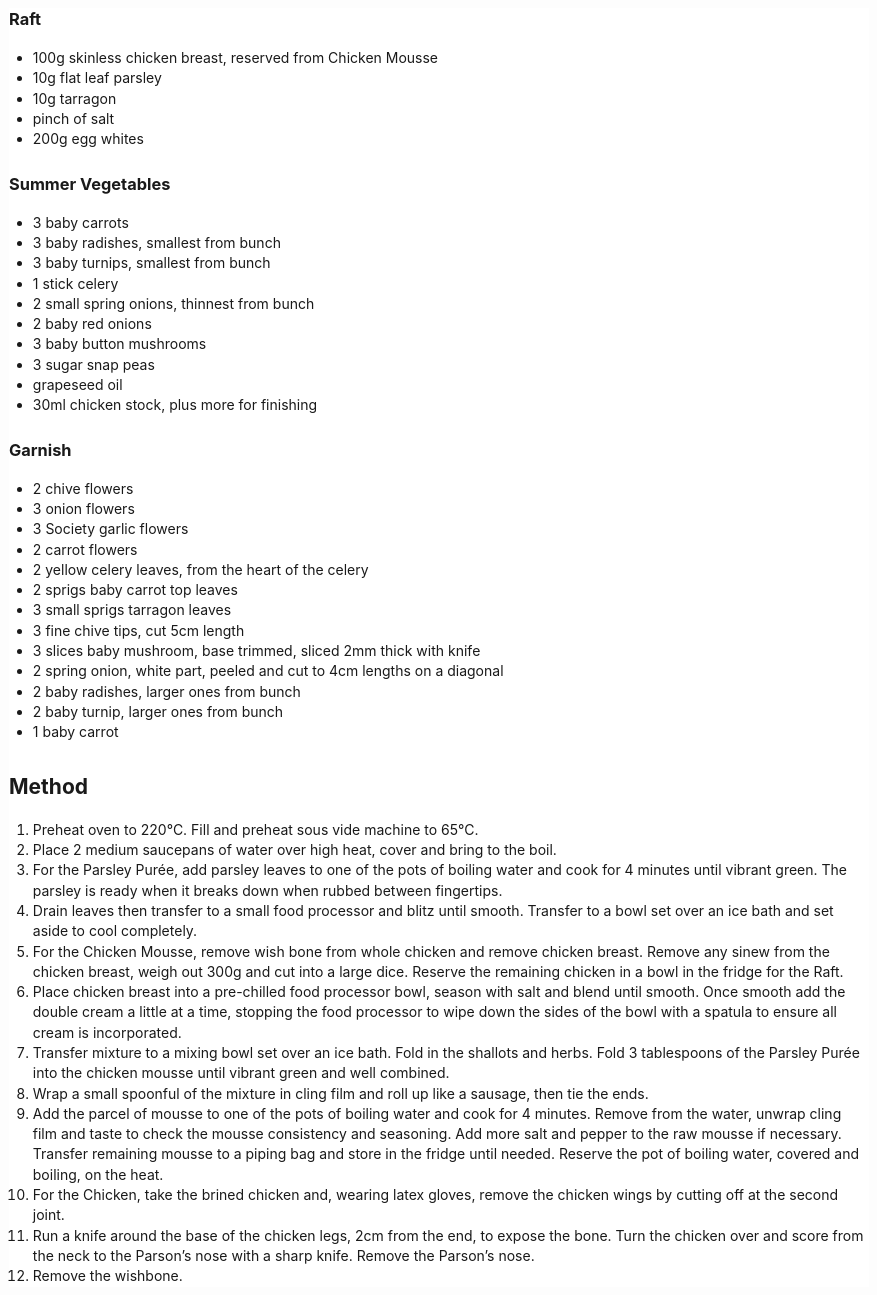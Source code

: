 ### Raft
- 100g skinless chicken breast, reserved from Chicken Mousse
- 10g flat leaf parsley
- 10g tarragon
- pinch of salt
- 200g egg whites

### Summer Vegetables
- 3 baby carrots
- 3 baby radishes, smallest from bunch
- 3 baby turnips, smallest from bunch
- 1 stick celery
- 2 small spring onions, thinnest from bunch
- 2 baby red onions
- 3 baby button mushrooms
- 3 sugar snap peas
- grapeseed oil
- 30ml chicken stock, plus more for finishing

### Garnish
- 2 chive flowers
- 3 onion flowers
- 3 Society garlic flowers
- 2 carrot flowers
- 2 yellow celery leaves, from the heart of the celery
- 2 sprigs baby carrot top leaves
- 3 small sprigs tarragon leaves
- 3 fine chive tips, cut 5cm length
- 3 slices baby mushroom, base trimmed, sliced 2mm thick with knife
- 2 spring onion, white part, peeled and cut to 4cm lengths on a diagonal
- 2 baby radishes, larger ones from bunch
- 2 baby turnip, larger ones from bunch
- 1 baby carrot

## Method ##

1. Preheat oven to 220°C. Fill and preheat sous vide machine to 65°C.
1. Place 2 medium saucepans of water over high heat, cover and bring to the boil.
1. For the Parsley Purée, add parsley leaves to one of the pots of boiling water and cook for 4 minutes until vibrant green. The parsley is ready when it breaks down when rubbed between fingertips.
1. Drain leaves then transfer to a small food processor and blitz until smooth. Transfer to a bowl set over an ice bath and set aside to cool completely.
1. For the Chicken Mousse, remove wish bone from whole chicken and remove chicken breast. Remove any sinew from the chicken breast, weigh out 300g and cut into a large dice. Reserve the remaining chicken in a bowl in the fridge for the Raft.
1. Place chicken breast into a pre-chilled food processor bowl, season with salt and blend until smooth. Once smooth add the double cream a little at a time, stopping the food processor to wipe down the sides of the bowl with a spatula to ensure all cream is incorporated.
1. Transfer mixture to a mixing bowl set over an ice bath. Fold in the shallots and herbs. Fold 3 tablespoons of the Parsley Purée into the chicken mousse until vibrant green and well combined.
1. Wrap a small spoonful of the mixture in cling film and roll up like a sausage, then tie the ends.
1. Add the parcel of mousse to one of the pots of boiling water and cook for 4 minutes. Remove from the water, unwrap cling film and taste to check the mousse consistency and seasoning. Add more salt and pepper to the raw mousse if necessary. Transfer remaining mousse to a piping bag and store in the fridge until needed. Reserve the pot of boiling water, covered and boiling, on the heat.
1. For the Chicken, take the brined chicken and, wearing latex gloves, remove the chicken wings by cutting off at the second joint.
1. Run a knife around the base of the chicken legs, 2cm from the end, to expose the bone. Turn the chicken over and score from the neck to the Parson’s nose with a sharp knife. Remove the Parson’s nose.
1. Remove the wishbone.